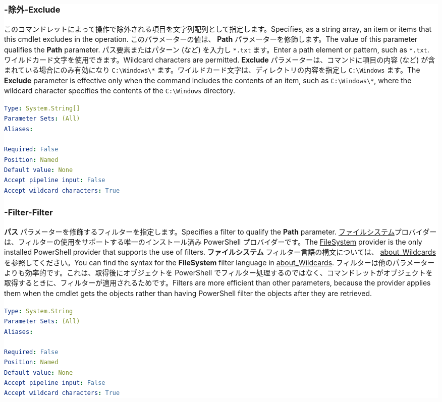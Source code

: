 ### <span data-ttu-id="3aeec-153">-除外</span><span class="sxs-lookup"><span data-stu-id="3aeec-153">-Exclude</span></span>

<span data-ttu-id="3aeec-154">このコマンドレットによって操作で除外される項目を文字列配列として指定します。</span><span class="sxs-lookup"><span data-stu-id="3aeec-154">Specifies, as a string array, an item or items that this cmdlet excludes in the operation.</span></span> <span data-ttu-id="3aeec-155">このパラメーターの値は、 **Path** パラメーターを修飾します。</span><span class="sxs-lookup"><span data-stu-id="3aeec-155">The value of this parameter qualifies the **Path** parameter.</span></span> <span data-ttu-id="3aeec-156">パス要素またはパターン (など) を入力し `*.txt` ます。</span><span class="sxs-lookup"><span data-stu-id="3aeec-156">Enter a path element or pattern, such as `*.txt`.</span></span> <span data-ttu-id="3aeec-157">ワイルドカード文字を使用できます。</span><span class="sxs-lookup"><span data-stu-id="3aeec-157">Wildcard characters are permitted.</span></span> <span data-ttu-id="3aeec-158">**Exclude** パラメーターは、コマンドに項目の内容 (など) が含まれている場合にのみ有効になり `C:\Windows\*` ます。ワイルドカード文字は、ディレクトリの内容を指定し `C:\Windows` ます。</span><span class="sxs-lookup"><span data-stu-id="3aeec-158">The **Exclude** parameter is effective only when the command includes the contents of an item, such as `C:\Windows\*`, where the wildcard character specifies the contents of the `C:\Windows` directory.</span></span>

```yaml
Type: System.String[]
Parameter Sets: (All)
Aliases:

Required: False
Position: Named
Default value: None
Accept pipeline input: False
Accept wildcard characters: True
```

### <span data-ttu-id="3aeec-159">-Filter</span><span class="sxs-lookup"><span data-stu-id="3aeec-159">-Filter</span></span>

<span data-ttu-id="3aeec-160">**パス** パラメーターを修飾するフィルターを指定します。</span><span class="sxs-lookup"><span data-stu-id="3aeec-160">Specifies a filter to qualify the **Path** parameter.</span></span> <span data-ttu-id="3aeec-161">[ファイルシステム](../Microsoft.PowerShell.Core/About/about_FileSystem_Provider.md)プロバイダーは、フィルターの使用をサポートする唯一のインストール済み PowerShell プロバイダーです。</span><span class="sxs-lookup"><span data-stu-id="3aeec-161">The [FileSystem](../Microsoft.PowerShell.Core/About/about_FileSystem_Provider.md) provider is the only installed PowerShell provider that supports the use of filters.</span></span> <span data-ttu-id="3aeec-162">**ファイルシステム** フィルター言語の構文については、 [about_Wildcards](../Microsoft.PowerShell.Core/About/about_Wildcards.md)を参照してください。</span><span class="sxs-lookup"><span data-stu-id="3aeec-162">You can find the syntax for the **FileSystem** filter language in [about_Wildcards](../Microsoft.PowerShell.Core/About/about_Wildcards.md).</span></span>
<span data-ttu-id="3aeec-163">フィルターは他のパラメーターよりも効率的です。これは、取得後にオブジェクトを PowerShell でフィルター処理するのではなく、コマンドレットがオブジェクトを取得するときに、フィルターが適用されるためです。</span><span class="sxs-lookup"><span data-stu-id="3aeec-163">Filters are more efficient than other parameters, because the provider applies them when the cmdlet gets the objects rather than having PowerShell filter the objects after they are retrieved.</span></span>

```yaml
Type: System.String
Parameter Sets: (All)
Aliases:

Required: False
Position: Named
Default value: None
Accept pipeline input: False
Accept wildcard characters: True
```
